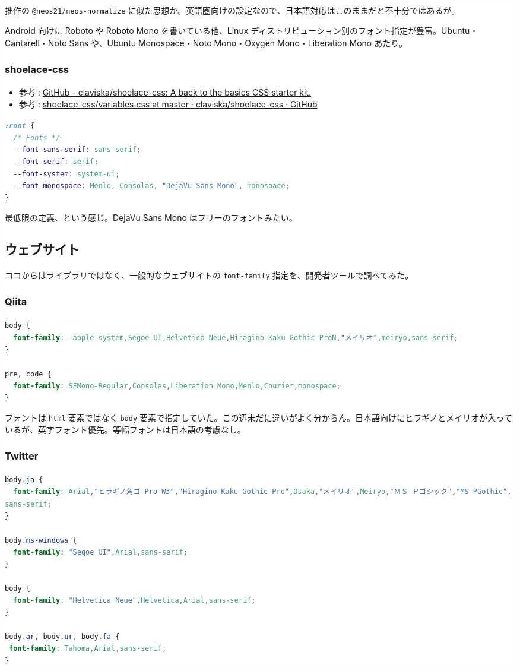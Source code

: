 拙作の `@neos21/neos-normalize` に似た思想か。英語圏向けの設定なので、日本語対応はこのままだと不十分ではあるが。

Android 向けに Roboto や Roboto Mono を書いている他、Linux ディストリビューション別のフォント指定が豊富。Ubuntu・Cantarell・Noto Sans や、Ubuntu Monospace・Noto Mono・Oxygen Mono・Liberation Mono あたり。

### shoelace-css

- 参考 : [GitHub - claviska/shoelace-css: A back to the basics CSS starter kit.](https://github.com/claviska/shoelace-css)
- 参考 : [shoelace-css/variables.css at master · claviska/shoelace-css · GitHub](https://github.com/claviska/shoelace-css/blob/master/source/css/variables.css)

```css
:root {
  /* Fonts */
  --font-sans-serif: sans-serif;
  --font-serif: serif;
  --font-system: system-ui;
  --font-monospace: Menlo, Consolas, "DejaVu Sans Mono", monospace;
}
```

最低限の定義、という感じ。DejaVu Sans Mono はフリーのフォントみたい。

## ウェブサイト

ココからはライブラリではなく、一般的なウェブサイトの `font-family` 指定を、開発者ツールで調べてみた。

### Qiita

```css
body {
  font-family: -apple-system,Segoe UI,Helvetica Neue,Hiragino Kaku Gothic ProN,"メイリオ",meiryo,sans-serif;
}

pre, code {
  font-family: SFMono-Regular,Consolas,Liberation Mono,Menlo,Courier,monospace;
}
```

フォントは `html` 要素ではなく `body` 要素で指定していた。この辺未だに違いがよく分からん。日本語向けにヒラギノとメイリオが入っているが、英字フォント優先。等幅フォントは日本語の考慮なし。

### Twitter

```css
body.ja {
  font-family: Arial,"ヒラギノ角ゴ Pro W3","Hiragino Kaku Gothic Pro",Osaka,"メイリオ",Meiryo,"ＭＳ Ｐゴシック","MS PGothic",sans-serif;
}

body.ms-windows {
  font-family: "Segoe UI",Arial,sans-serif;
}

body {
  font-family: "Helvetica Neue",Helvetica,Arial,sans-serif;
}

body.ar, body.ur, body.fa {
 font-family: Tahoma,Arial,sans-serif;
}
```
